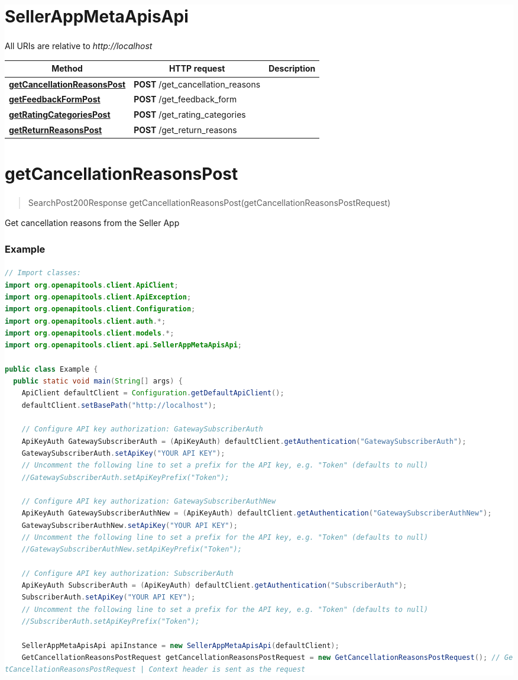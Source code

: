 # SellerAppMetaApisApi

All URIs are relative to *http://localhost*

| Method | HTTP request | Description |
|------------- | ------------- | -------------|
| [**getCancellationReasonsPost**](SellerAppMetaApisApi.md#getCancellationReasonsPost) | **POST** /get_cancellation_reasons |  |
| [**getFeedbackFormPost**](SellerAppMetaApisApi.md#getFeedbackFormPost) | **POST** /get_feedback_form |  |
| [**getRatingCategoriesPost**](SellerAppMetaApisApi.md#getRatingCategoriesPost) | **POST** /get_rating_categories |  |
| [**getReturnReasonsPost**](SellerAppMetaApisApi.md#getReturnReasonsPost) | **POST** /get_return_reasons |  |


<a name="getCancellationReasonsPost"></a>
# **getCancellationReasonsPost**
> SearchPost200Response getCancellationReasonsPost(getCancellationReasonsPostRequest)



Get cancellation reasons from the Seller App

### Example
```java
// Import classes:
import org.openapitools.client.ApiClient;
import org.openapitools.client.ApiException;
import org.openapitools.client.Configuration;
import org.openapitools.client.auth.*;
import org.openapitools.client.models.*;
import org.openapitools.client.api.SellerAppMetaApisApi;

public class Example {
  public static void main(String[] args) {
    ApiClient defaultClient = Configuration.getDefaultApiClient();
    defaultClient.setBasePath("http://localhost");
    
    // Configure API key authorization: GatewaySubscriberAuth
    ApiKeyAuth GatewaySubscriberAuth = (ApiKeyAuth) defaultClient.getAuthentication("GatewaySubscriberAuth");
    GatewaySubscriberAuth.setApiKey("YOUR API KEY");
    // Uncomment the following line to set a prefix for the API key, e.g. "Token" (defaults to null)
    //GatewaySubscriberAuth.setApiKeyPrefix("Token");

    // Configure API key authorization: GatewaySubscriberAuthNew
    ApiKeyAuth GatewaySubscriberAuthNew = (ApiKeyAuth) defaultClient.getAuthentication("GatewaySubscriberAuthNew");
    GatewaySubscriberAuthNew.setApiKey("YOUR API KEY");
    // Uncomment the following line to set a prefix for the API key, e.g. "Token" (defaults to null)
    //GatewaySubscriberAuthNew.setApiKeyPrefix("Token");

    // Configure API key authorization: SubscriberAuth
    ApiKeyAuth SubscriberAuth = (ApiKeyAuth) defaultClient.getAuthentication("SubscriberAuth");
    SubscriberAuth.setApiKey("YOUR API KEY");
    // Uncomment the following line to set a prefix for the API key, e.g. "Token" (defaults to null)
    //SubscriberAuth.setApiKeyPrefix("Token");

    SellerAppMetaApisApi apiInstance = new SellerAppMetaApisApi(defaultClient);
    GetCancellationReasonsPostRequest getCancellationReasonsPostRequest = new GetCancellationReasonsPostRequest(); // GetCancellationReasonsPostRequest | Context header is sent as the request
```